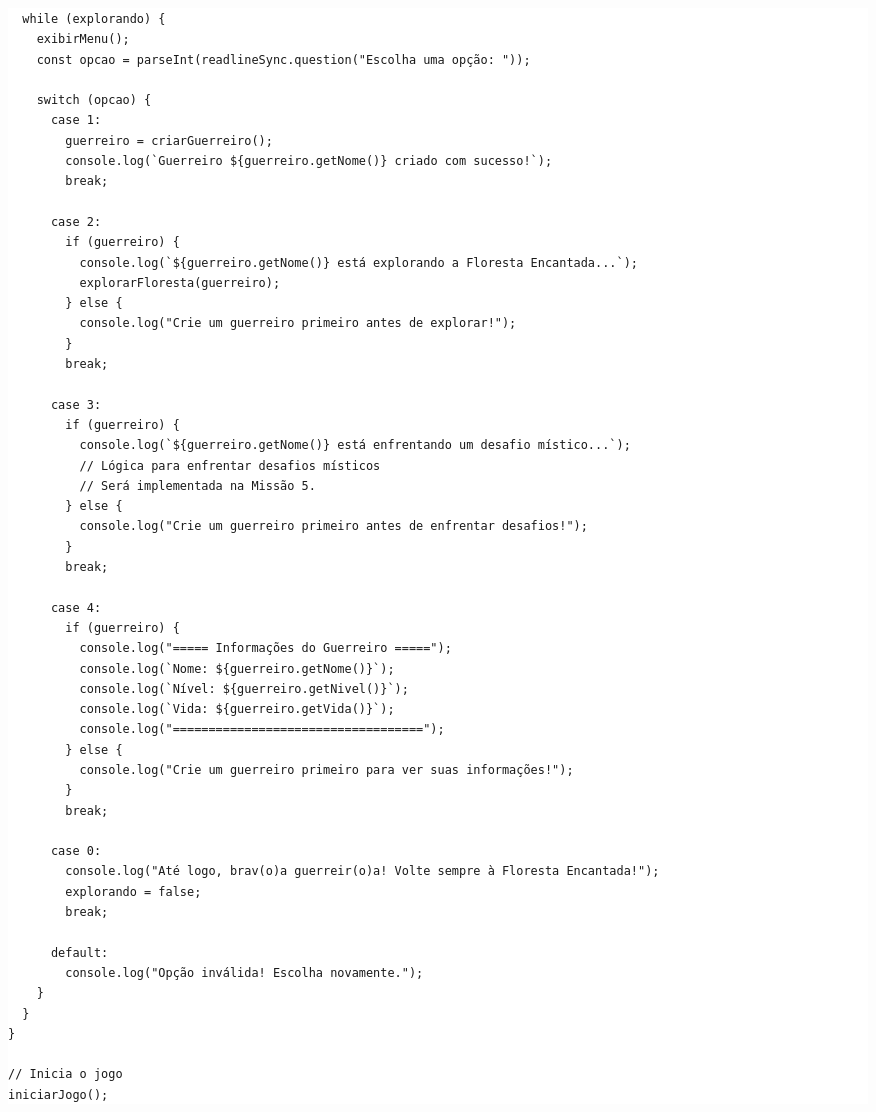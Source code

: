 ```tsx
  while (explorando) {
    exibirMenu();
    const opcao = parseInt(readlineSync.question("Escolha uma opção: "));

    switch (opcao) {
      case 1:
        guerreiro = criarGuerreiro();
        console.log(`Guerreiro ${guerreiro.getNome()} criado com sucesso!`);
        break;

      case 2:
        if (guerreiro) {
          console.log(`${guerreiro.getNome()} está explorando a Floresta Encantada...`);
          explorarFloresta(guerreiro);
        } else {
          console.log("Crie um guerreiro primeiro antes de explorar!");
        }
        break;

      case 3:
        if (guerreiro) {
          console.log(`${guerreiro.getNome()} está enfrentando um desafio místico...`);
          // Lógica para enfrentar desafios místicos
          // Será implementada na Missão 5.
        } else {
          console.log("Crie um guerreiro primeiro antes de enfrentar desafios!");
        }
        break;

      case 4:
        if (guerreiro) {
          console.log("===== Informações do Guerreiro =====");
          console.log(`Nome: ${guerreiro.getNome()}`);
          console.log(`Nível: ${guerreiro.getNivel()}`);
          console.log(`Vida: ${guerreiro.getVida()}`);
          console.log("===================================");
        } else {
          console.log("Crie um guerreiro primeiro para ver suas informações!");
        }
        break;

      case 0:
        console.log("Até logo, brav(o)a guerreir(o)a! Volte sempre à Floresta Encantada!");
        explorando = false;
        break;

      default:
        console.log("Opção inválida! Escolha novamente.");
    }
  }
}

// Inicia o jogo
iniciarJogo();

```

